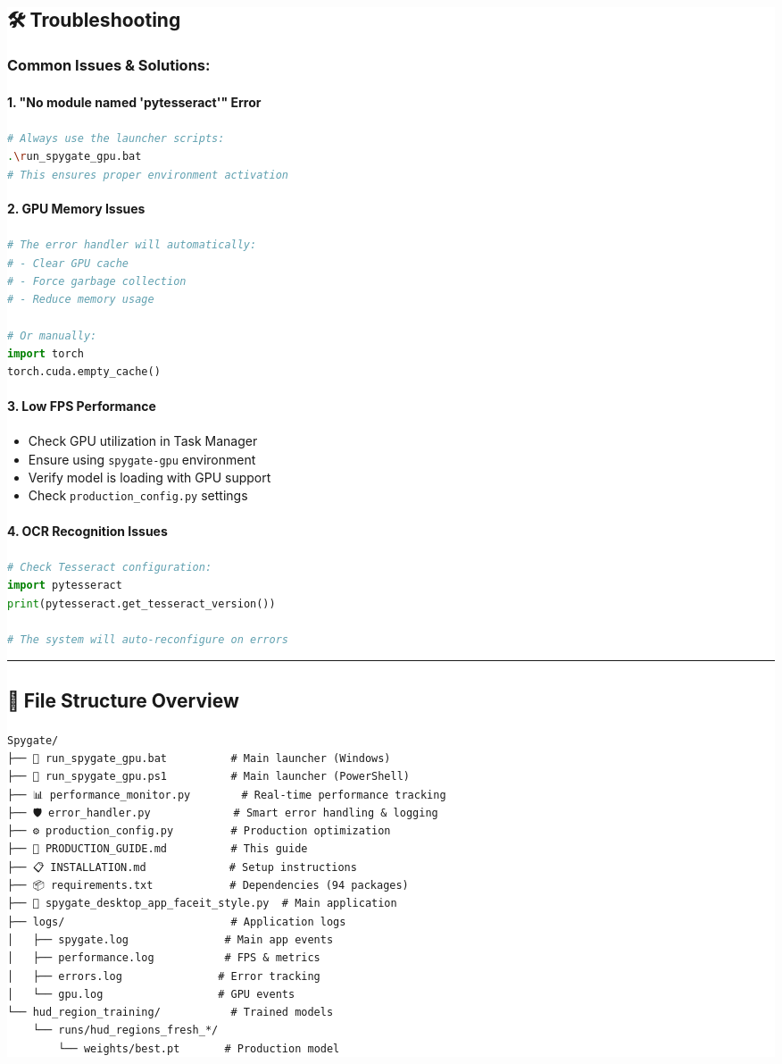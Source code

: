 
## 🛠️ **Troubleshooting**

### **Common Issues & Solutions:**

#### 1. **"No module named 'pytesseract'" Error**

```bash
# Always use the launcher scripts:
.\run_spygate_gpu.bat
# This ensures proper environment activation
```

#### 2. **GPU Memory Issues**

```python
# The error handler will automatically:
# - Clear GPU cache
# - Force garbage collection
# - Reduce memory usage

# Or manually:
import torch
torch.cuda.empty_cache()
```

#### 3. **Low FPS Performance**

- Check GPU utilization in Task Manager
- Ensure using `spygate-gpu` environment
- Verify model is loading with GPU support
- Check `production_config.py` settings

#### 4. **OCR Recognition Issues**

```python
# Check Tesseract configuration:
import pytesseract
print(pytesseract.get_tesseract_version())

# The system will auto-reconfigure on errors
```

---

## 📁 **File Structure Overview**

```
Spygate/
├── 🚀 run_spygate_gpu.bat          # Main launcher (Windows)
├── 🚀 run_spygate_gpu.ps1          # Main launcher (PowerShell)
├── 📊 performance_monitor.py        # Real-time performance tracking
├── 🛡️ error_handler.py             # Smart error handling & logging
├── ⚙️ production_config.py         # Production optimization
├── 📖 PRODUCTION_GUIDE.md          # This guide
├── 📋 INSTALLATION.md             # Setup instructions
├── 📦 requirements.txt            # Dependencies (94 packages)
├── 🎯 spygate_desktop_app_faceit_style.py  # Main application
├── logs/                          # Application logs
│   ├── spygate.log               # Main app events
│   ├── performance.log           # FPS & metrics
│   ├── errors.log               # Error tracking
│   └── gpu.log                  # GPU events
└── hud_region_training/           # Trained models
    └── runs/hud_regions_fresh_*/
        └── weights/best.pt       # Production model
```
